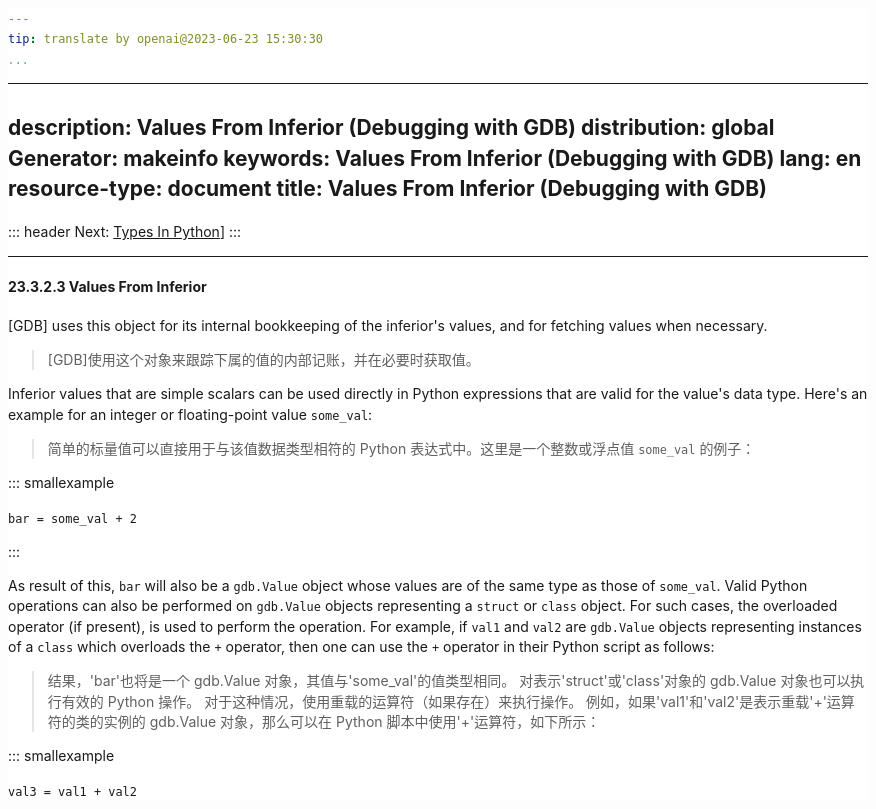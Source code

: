 ```yaml
---
tip: translate by openai@2023-06-23 15:30:30
...
```

---
description: Values From Inferior (Debugging with GDB)
distribution: global
Generator: makeinfo
keywords: Values From Inferior (Debugging with GDB)
lang: en
resource-type: document
title: Values From Inferior (Debugging with GDB)
------------------------------------------------

::: header
Next: [Types In Python](Types-In-Python.html#Types-In-Python)]
:::

---

#### 23.3.2.3 Values From Inferior

[GDB] uses this object for its internal bookkeeping of the inferior's values, and for fetching values when necessary.

> [GDB]使用这个对象来跟踪下属的值的内部记账，并在必要时获取值。

Inferior values that are simple scalars can be used directly in Python expressions that are valid for the value's data type. Here's an example for an integer or floating-point value `some_val`:

> 简单的标量值可以直接用于与该值数据类型相符的 Python 表达式中。这里是一个整数或浮点值 `some_val` 的例子：

::: smallexample

```bash
bar = some_val + 2
```

:::

As result of this, `bar` will also be a `gdb.Value` object whose values are of the same type as those of `some_val`. Valid Python operations can also be performed on `gdb.Value` objects representing a `struct` or `class` object. For such cases, the overloaded operator (if present), is used to perform the operation. For example, if `val1` and `val2` are `gdb.Value` objects representing instances of a `class` which overloads the `+` operator, then one can use the `+` operator in their Python script as follows:

> 结果，'bar'也将是一个 gdb.Value 对象，其值与'some_val'的值类型相同。 对表示'struct'或'class'对象的 gdb.Value 对象也可以执行有效的 Python 操作。 对于这种情况，使用重载的运算符（如果存在）来执行操作。 例如，如果'val1'和'val2'是表示重载'+'运算符的类的实例的 gdb.Value 对象，那么可以在 Python 脚本中使用'+'运算符，如下所示：

::: smallexample

```bash
val3 = val1 + val2
```
